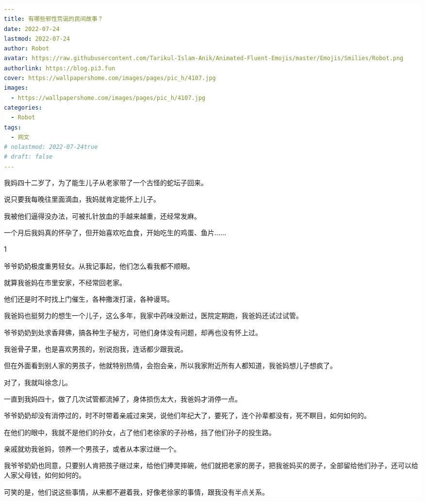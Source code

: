 ```yaml
---
title: 有哪些邪性荒诞的民间故事？
date: 2022-07-24
lastmod: 2022-07-24
author: Robot
avatar: https://raw.githubusercontent.com/Tarikul-Islam-Anik/Animated-Fluent-Emojis/master/Emojis/Smilies/Robot.png
authorlink: https://blog.pi3.fun
cover: https://wallpapershome.com/images/pages/pic_h/4107.jpg
images:
  - https://wallpapershome.com/images/pages/pic_h/4107.jpg
categories:
  - Robot
tags:
  - 网文
# nolastmod: 2022-07-24true
# draft: false
---
```




我妈四十二岁了，为了能生儿子从老家带了一个古怪的蛇坛子回来。

说只要我每晚往里面滴血，我妈就肯定能怀上儿子。

我被他们逼得没办法，可被扎针放血的手越来越重，还经常发麻。

一个月后我妈真的怀孕了，但开始喜欢吃血食，开始吃生的鸡蛋、鱼片……

1

爷爷奶奶极度重男轻女。从我记事起，他们怎么看我都不顺眼。

就算我爸妈在市里安家，不经常回老家。

他们还是时不时找上门催生，各种撒泼打滚，各种谩骂。

我爸妈也挺努力的想生一个儿子，这么多年，我家中药味没断过，医院定期跑，我爸妈还试过试管。

爷爷奶奶到处求香拜佛，搞各种生子秘方，可他们身体没有问题，却再也没有怀上过。

我爸骨子里，也是喜欢男孩的，别说抱我，连话都少跟我说。

但在外面看到别人家的男孩子，他就特别热情，会抱会亲，所以我家附近所有人都知道，我爸妈想儿子想疯了。

对了，我就叫徐念儿。

一直到我妈四十，做了几次试管都流掉了，身体损伤太大，我爸妈才消停一点。

爷爷奶奶却没有消停过的，时不时带着亲戚过来哭，说他们年纪大了，要死了，连个孙辈都没有，死不瞑目，如何如何的。

在他们的眼中，我就不是他们的孙女，占了他们老徐家的子孙格，挡了他们孙子的投生路。

亲戚就劝我爸妈，领养一个男孩子，或者从本家过继一个。

我爷爷奶奶也同意，只要别人肯把孩子继过来，给他们捧灵摔碗，他们就把老家的房子，把我爸妈买的房子，全部留给他们孙子，还可以给人家父母钱，如何如何的。

可笑的是，他们说这些事情，从来都不避着我，好像老徐家的事情，跟我没有半点关系。
